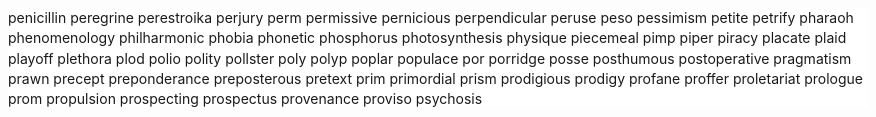 penicillin
peregrine
perestroika
perjury
perm
permissive
pernicious
perpendicular
peruse
peso
pessimism
petite
petrify
pharaoh
phenomenology
philharmonic
phobia
phonetic
phosphorus
photosynthesis
physique
piecemeal
pimp
piper
piracy
placate
plaid
playoff
plethora
plod
polio
polity
pollster
poly
polyp
poplar
populace
por
porridge
posse
posthumous
postoperative
pragmatism
prawn
precept
preponderance
preposterous
pretext
prim
primordial
prism
prodigious
prodigy
profane
proffer
proletariat
prologue
prom
propulsion
prospecting
prospectus
provenance
proviso
psychosis